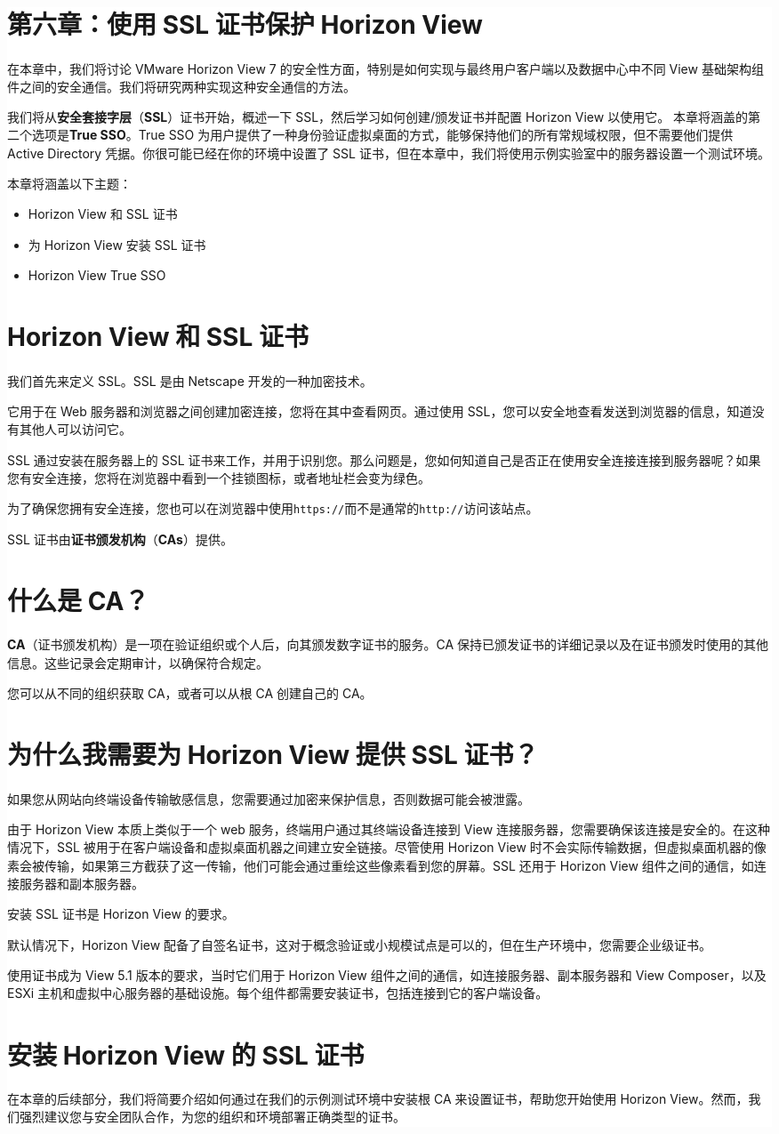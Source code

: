 # 第六章：使用 SSL 证书保护 Horizon View

在本章中，我们将讨论 VMware Horizon View 7 的安全性方面，特别是如何实现与最终用户客户端以及数据中心中不同 View 基础架构组件之间的安全通信。我们将研究两种实现这种安全通信的方法。

我们将从**安全套接字层**（**SSL**）证书开始，概述一下 SSL，然后学习如何创建/颁发证书并配置 Horizon View 以使用它。 本章将涵盖的第二个选项是**True SSO**。True SSO 为用户提供了一种身份验证虚拟桌面的方式，能够保持他们的所有常规域权限，但不需要他们提供 Active Directory 凭据。你很可能已经在你的环境中设置了 SSL 证书，但在本章中，我们将使用示例实验室中的服务器设置一个测试环境。

本章将涵盖以下主题：

+   Horizon View 和 SSL 证书

+   为 Horizon View 安装 SSL 证书

+   Horizon View True SSO

# Horizon View 和 SSL 证书

我们首先来定义 SSL。SSL 是由 Netscape 开发的一种加密技术。

它用于在 Web 服务器和浏览器之间创建加密连接，您将在其中查看网页。通过使用 SSL，您可以安全地查看发送到浏览器的信息，知道没有其他人可以访问它。

SSL 通过安装在服务器上的 SSL 证书来工作，并用于识别您。那么问题是，您如何知道自己是否正在使用安全连接连接到服务器呢？如果您有安全连接，您将在浏览器中看到一个挂锁图标，或者地址栏会变为绿色。

为了确保您拥有安全连接，您也可以在浏览器中使用`https://`而不是通常的`http://`访问该站点。

SSL 证书由**证书颁发机构**（**CAs**）提供。

# 什么是 CA？

**CA**（证书颁发机构）是一项在验证组织或个人后，向其颁发数字证书的服务。CA 保持已颁发证书的详细记录以及在证书颁发时使用的其他信息。这些记录会定期审计，以确保符合规定。

您可以从不同的组织获取 CA，或者可以从根 CA 创建自己的 CA。

# 为什么我需要为 Horizon View 提供 SSL 证书？

如果您从网站向终端设备传输敏感信息，您需要通过加密来保护信息，否则数据可能会被泄露。

由于 Horizon View 本质上类似于一个 web 服务，终端用户通过其终端设备连接到 View 连接服务器，您需要确保该连接是安全的。在这种情况下，SSL 被用于在客户端设备和虚拟桌面机器之间建立安全链接。尽管使用 Horizon View 时不会实际传输数据，但虚拟桌面机器的像素会被传输，如果第三方截获了这一传输，他们可能会通过重绘这些像素看到您的屏幕。SSL 还用于 Horizon View 组件之间的通信，如连接服务器和副本服务器。

安装 SSL 证书是 Horizon View 的要求。

默认情况下，Horizon View 配备了自签名证书，这对于概念验证或小规模试点是可以的，但在生产环境中，您需要企业级证书。

使用证书成为 View 5.1 版本的要求，当时它们用于 Horizon View 组件之间的通信，如连接服务器、副本服务器和 View Composer，以及 ESXi 主机和虚拟中心服务器的基础设施。每个组件都需要安装证书，包括连接到它的客户端设备。

# 安装 Horizon View 的 SSL 证书

在本章的后续部分，我们将简要介绍如何通过在我们的示例测试环境中安装根 CA 来设置证书，帮助您开始使用 Horizon View。然而，我们强烈建议您与安全团队合作，为您的组织和环境部署正确类型的证书。
